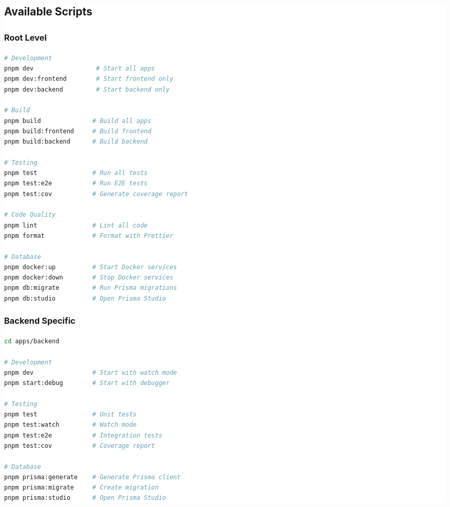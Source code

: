 ## Available Scripts

### Root Level

```bash
# Development
pnpm dev                 # Start all apps
pnpm dev:frontend        # Start frontend only
pnpm dev:backend         # Start backend only

# Build
pnpm build              # Build all apps
pnpm build:frontend     # Build frontend
pnpm build:backend      # Build backend

# Testing
pnpm test               # Run all tests
pnpm test:e2e           # Run E2E tests
pnpm test:cov           # Generate coverage report

# Code Quality
pnpm lint               # Lint all code
pnpm format             # Format with Prettier

# Database
pnpm docker:up          # Start Docker services
pnpm docker:down        # Stop Docker services
pnpm db:migrate         # Run Prisma migrations
pnpm db:studio          # Open Prisma Studio
```

### Backend Specific

```bash
cd apps/backend

# Development
pnpm dev                # Start with watch mode
pnpm start:debug        # Start with debugger

# Testing
pnpm test               # Unit tests
pnpm test:watch         # Watch mode
pnpm test:e2e           # Integration tests
pnpm test:cov           # Coverage report

# Database
pnpm prisma:generate    # Generate Prisma client
pnpm prisma:migrate     # Create migration
pnpm prisma:studio      # Open Prisma Studio
```
